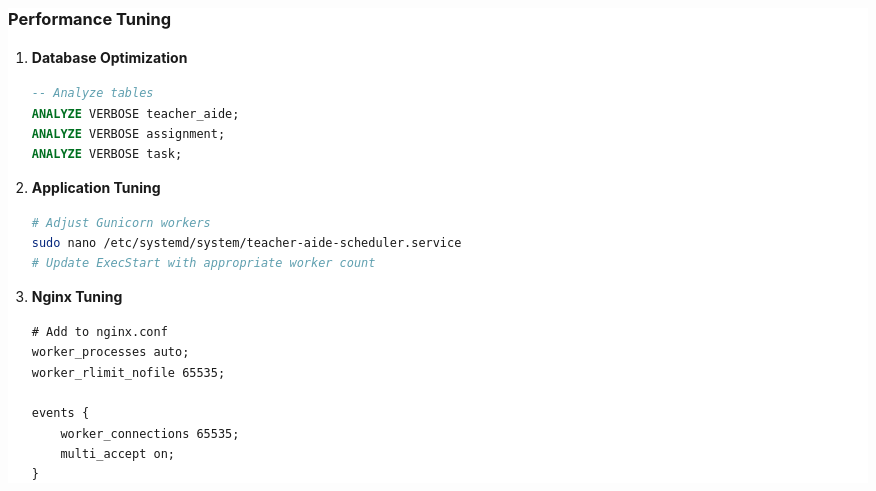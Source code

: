 ### Performance Tuning

1. **Database Optimization**
   ```sql
   -- Analyze tables
   ANALYZE VERBOSE teacher_aide;
   ANALYZE VERBOSE assignment;
   ANALYZE VERBOSE task;
   ```

2. **Application Tuning**
   ```bash
   # Adjust Gunicorn workers
   sudo nano /etc/systemd/system/teacher-aide-scheduler.service
   # Update ExecStart with appropriate worker count
   ```

3. **Nginx Tuning**
   ```nginx
   # Add to nginx.conf
   worker_processes auto;
   worker_rlimit_nofile 65535;
   
   events {
       worker_connections 65535;
       multi_accept on;
   }
   ```